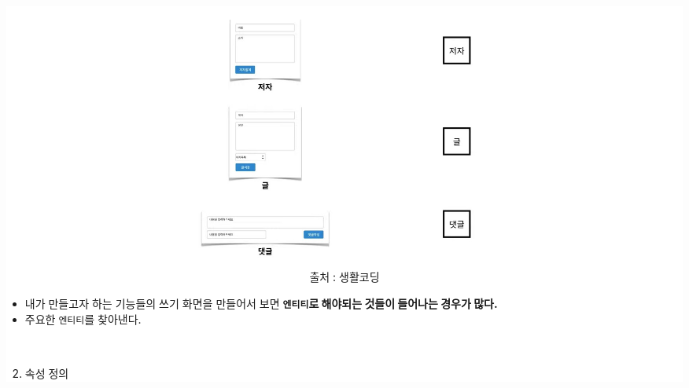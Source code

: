 <p align="center"><img src="./image/932067E9-15C1-44B1-82EE-7F664AAA1C5D.png" width="400" /><br> 출처 : 생활코딩</p>

* 내가 만들고자 하는 기능들의 쓰기 화면을 만들어서 보면 **`엔티티`로 해야되는 것들이 들어나는 경우가 많다.**
* 주요한 `엔티티`를 찾아낸다.

<br>

2. 속성 정의
